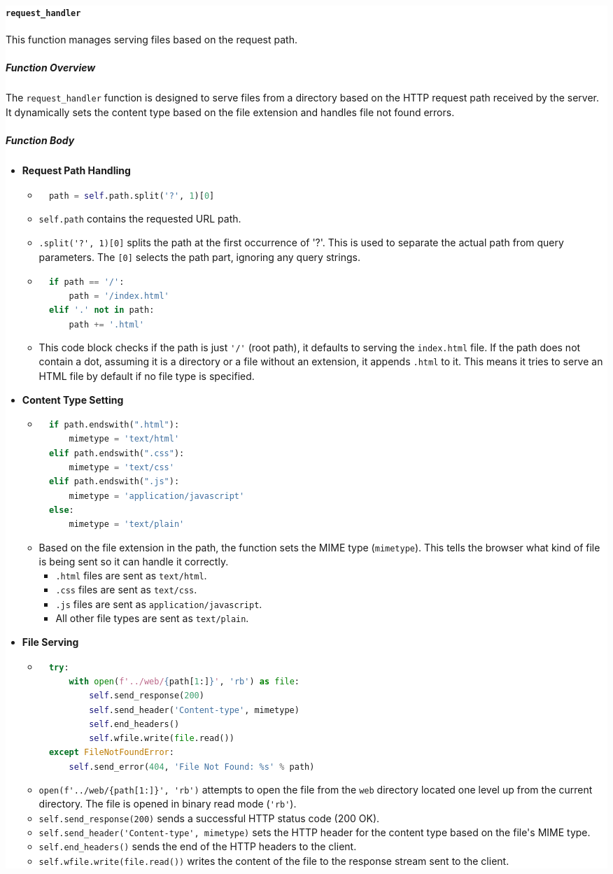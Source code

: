 #### `request_handler`
This function manages serving files based on the request path.

##### Function Overview
The `request_handler` function is designed to serve files from a directory based on the HTTP request path received by the server. It dynamically sets the content type based on the file extension and handles file not found errors.

##### Function Body
- **Request Path Handling**
    - ```python
        path = self.path.split('?', 1)[0]
        ```
    - `self.path` contains the requested URL path.
    - `.split('?', 1)[0]` splits the path at the first occurrence of '?'. This is used to separate the actual path from query parameters. The `[0]` selects the path part, ignoring any query strings.

    - ```python
        if path == '/':
            path = '/index.html'
        elif '.' not in path:
            path += '.html'
        ```
    - This code block checks if the path is just `'/'` (root path), it defaults to serving the `index.html` file. If the path does not contain a dot, assuming it is a directory or a file without an extension, it appends `.html` to it. This means it tries to serve an HTML file by default if no file type is specified.

- **Content Type Setting**
    - ```python
        if path.endswith(".html"):
            mimetype = 'text/html'
        elif path.endswith(".css"):
            mimetype = 'text/css'
        elif path.endswith(".js"):
            mimetype = 'application/javascript'
        else:
            mimetype = 'text/plain'
        ```
    - Based on the file extension in the path, the function sets the MIME type (`mimetype`). This tells the browser what kind of file is being sent so it can handle it correctly.
      - `.html` files are sent as `text/html`.
      - `.css` files are sent as `text/css`.
      - `.js` files are sent as `application/javascript`.
      - All other file types are sent as `text/plain`.

- **File Serving**
    - ```python
        try:
            with open(f'../web/{path[1:]}', 'rb') as file:
                self.send_response(200)
                self.send_header('Content-type', mimetype)
                self.end_headers()
                self.wfile.write(file.read())
        except FileNotFoundError:
            self.send_error(404, 'File Not Found: %s' % path)
        ```
    - `open(f'../web/{path[1:]}', 'rb')` attempts to open the file from the `web` directory located one level up from the current directory. The file is opened in binary read mode (`'rb'`).
    - `self.send_response(200)` sends a successful HTTP status code (200 OK).
    - `self.send_header('Content-type', mimetype)` sets the HTTP header for the content type based on the file's MIME type.
    - `self.end_headers()` sends the end of the HTTP headers to the client.
    - `self.wfile.write(file.read())` writes the content of the file to the response stream sent to the client.
